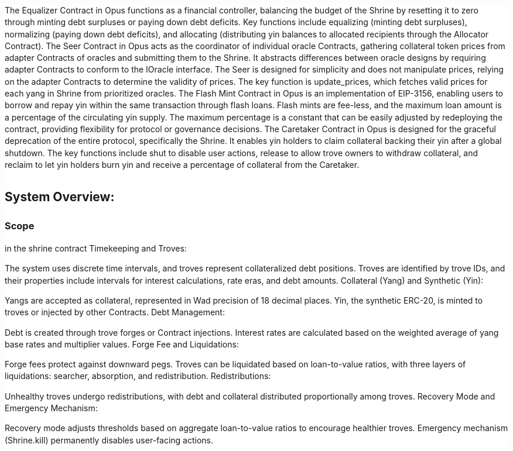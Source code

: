 The Equalizer Contract in Opus functions as a financial controller, balancing the budget of the Shrine by resetting it to zero through minting debt surpluses or paying down debt deficits. Key functions include equalizing (minting debt surpluses), normalizing (paying down debt deficits), and allocating (distributing yin balances to allocated recipients through the Allocator Contract).
The Seer Contract in Opus acts as the coordinator of individual oracle Contracts, gathering collateral token prices from adapter Contracts of oracles and submitting them to the Shrine. It abstracts differences between oracle designs by requiring adapter Contracts to conform to the IOracle interface. The Seer is designed for simplicity and does not manipulate prices, relying on the adapter Contracts to determine the validity of prices. The key function is update_prices, which fetches valid prices for each yang in Shrine from prioritized oracles.
The Flash Mint Contract in Opus is an implementation of EIP-3156, enabling users to borrow and repay yin within the same transaction through flash loans. Flash mints are fee-less, and the maximum loan amount is a percentage of the circulating yin supply. The maximum percentage is a constant that can be easily adjusted by redeploying the contract, providing flexibility for protocol or governance decisions.
The Caretaker Contract in Opus is designed for the graceful deprecation of the entire protocol, specifically the Shrine. It enables yin holders to claim collateral backing their yin after a global shutdown. The key functions include shut to disable user actions, release to allow trove owners to withdraw collateral, and reclaim to let yin holders burn yin and receive a percentage of collateral from the Caretaker.


## System Overview:

### Scope 

in the shrine contract Timekeeping and Troves:

The system uses discrete time intervals, and troves represent collateralized debt positions.
Troves are identified by trove IDs, and their properties include intervals for interest calculations, rate eras, and debt amounts.
Collateral (Yang) and Synthetic (Yin):

Yangs are accepted as collateral, represented in Wad precision of 18 decimal places.
Yin, the synthetic ERC-20, is minted to troves or injected by other Contracts.
Debt Management:

Debt is created through trove forges or Contract injections.
Interest rates are calculated based on the weighted average of yang base rates and multiplier values.
Forge Fee and Liquidations:

Forge fees protect against downward pegs.
Troves can be liquidated based on loan-to-value ratios, with three layers of liquidations: searcher, absorption, and redistribution.
Redistributions:

Unhealthy troves undergo redistributions, with debt and collateral distributed proportionally among troves.
Recovery Mode and Emergency Mechanism:

Recovery mode adjusts thresholds based on aggregate loan-to-value ratios to encourage healthier troves.
Emergency mechanism (Shrine.kill) permanently disables user-facing actions.
